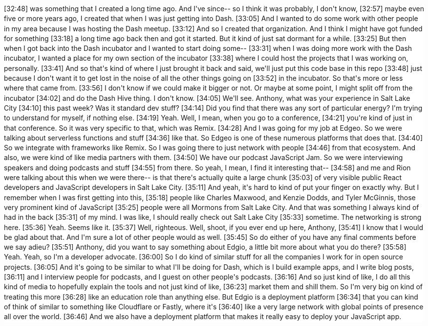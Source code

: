 [32:48] was something that I created a long time ago. And I've since-- so I think it was probably, I don't know,
[32:57] maybe even five or more years ago, I created that when I was just getting into Dash.
[33:05] And I wanted to do some work with other people in my area because I was hosting the Dash meetup.
[33:12] And so I created that organization. And I think I might have got funded for something
[33:18] a long time ago back then and got it started. But it kind of just sat dormant for a while.
[33:25] But then when I got back into the Dash incubator and I wanted to start doing some--
[33:31] when I was doing more work with the Dash incubator, I wanted a place for my own section of the incubator
[33:38] where I could host the projects that I was working on, personally.
[33:41] And so that's kind of where I just brought it back and said, we'll just put this code base in this repo
[33:48] just because I don't want it to get lost in the noise of all the other things going on
[33:52] in the incubator. So that's more or less where that came from.
[33:56] I don't know if we could make it bigger or not. Or maybe at some point, I might split off from the incubator
[34:02] and do the Dash Hive thing. I don't know.
[34:05] We'll see. Anthony, what was your experience in Salt Lake City
[34:10] this past week? Was it standard dev stuff?
[34:14] Did you find that there was any sort of particular energy? I'm trying to understand for myself, if nothing else.
[34:19] Yeah. Well, I mean, when you go to a conference,
[34:21] you're kind of just in that conference. So it was very specific to that, which was Remix.
[34:28] And I was going for my job at Edgeo. So we were talking about serverless functions and stuff
[34:36] like that. So Edgeo is one of these numerous platforms that does that.
[34:40] So we integrate with frameworks like Remix. So I was going there to just network with people
[34:46] from that ecosystem. And also, we were kind of like media partners with them.
[34:50] We have our podcast JavaScript Jam. So we were interviewing speakers and doing podcasts and stuff
[34:55] from there. So yeah, I mean, I find it interesting that--
[34:58] and me and Rion were talking about this when we were there-- is that there's actually quite a large chunk
[35:03] of very visible public React developers and JavaScript developers in Salt Lake City.
[35:11] And yeah, it's hard to kind of put your finger on exactly why. But I remember when I was first getting into this,
[35:18] people like Charles Maxwood, and Kenzie Dodds, and Tyler McGinnis, those very prominent kind of JavaScript
[35:25] people were all Mormons from Salt Lake City. And that was something I always kind of had in the back
[35:31] of my mind. I was like, I should really check out Salt Lake City
[35:33] sometime. The networking is strong here.
[35:36] Yeah. Seems like it.
[35:37] Well, righteous. Well, shoot, if you ever end up here, Anthony,
[35:41] I know that I would be glad about that. And I'm sure a lot of other people would as well.
[35:45] So do either of you have any final comments before we say adieu?
[35:51] Anthony, did you want to say something about Edgio, a little bit more about what you do there?
[35:58] Yeah. Yeah, so I'm a developer advocate.
[36:00] So I do kind of similar stuff for all the companies I work for in open source projects.
[36:05] And it's going to be similar to what I'll be doing for Dash, which is I build example apps, and I write blog posts,
[36:11] and I interview people for podcasts, and I guest on other people's podcasts.
[36:16] And so just kind of like, I do all this kind of media to hopefully explain the tools and not just kind of like,
[36:23] market them and shill them. So I'm very big on kind of treating this more
[36:28] like an education role than anything else. But Edgio is a deployment platform
[36:34] that you can kind of think of similar to something like Cloudflare or Fastly, where it's
[36:40] like a very large network with global points of presence all over the world.
[36:46] And we also have a deployment platform that makes it really easy to deploy your JavaScript app.